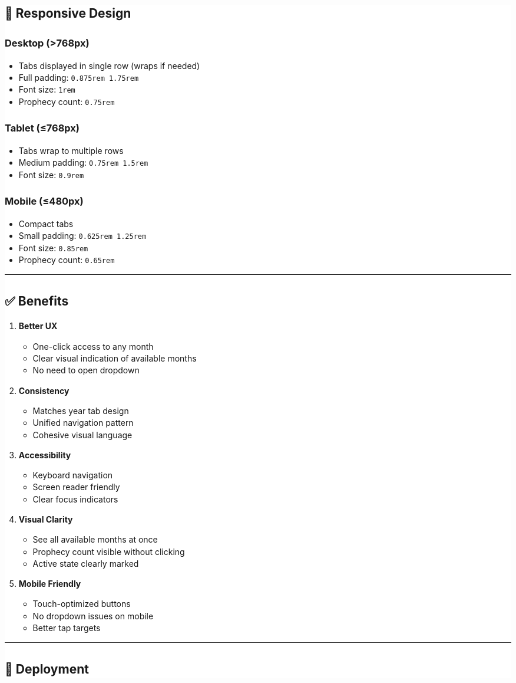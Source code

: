 ## 📱 Responsive Design

### Desktop (>768px)
- Tabs displayed in single row (wraps if needed)
- Full padding: `0.875rem 1.75rem`
- Font size: `1rem`
- Prophecy count: `0.75rem`

### Tablet (≤768px)
- Tabs wrap to multiple rows
- Medium padding: `0.75rem 1.5rem`
- Font size: `0.9rem`

### Mobile (≤480px)
- Compact tabs
- Small padding: `0.625rem 1.25rem`
- Font size: `0.85rem`
- Prophecy count: `0.65rem`

---

## ✅ Benefits

1. **Better UX**
   - One-click access to any month
   - Clear visual indication of available months
   - No need to open dropdown

2. **Consistency**
   - Matches year tab design
   - Unified navigation pattern
   - Cohesive visual language

3. **Accessibility**
   - Keyboard navigation
   - Screen reader friendly
   - Clear focus indicators

4. **Visual Clarity**
   - See all available months at once
   - Prophecy count visible without clicking
   - Active state clearly marked

5. **Mobile Friendly**
   - Touch-optimized buttons
   - No dropdown issues on mobile
   - Better tap targets

---

## 🚀 Deployment
